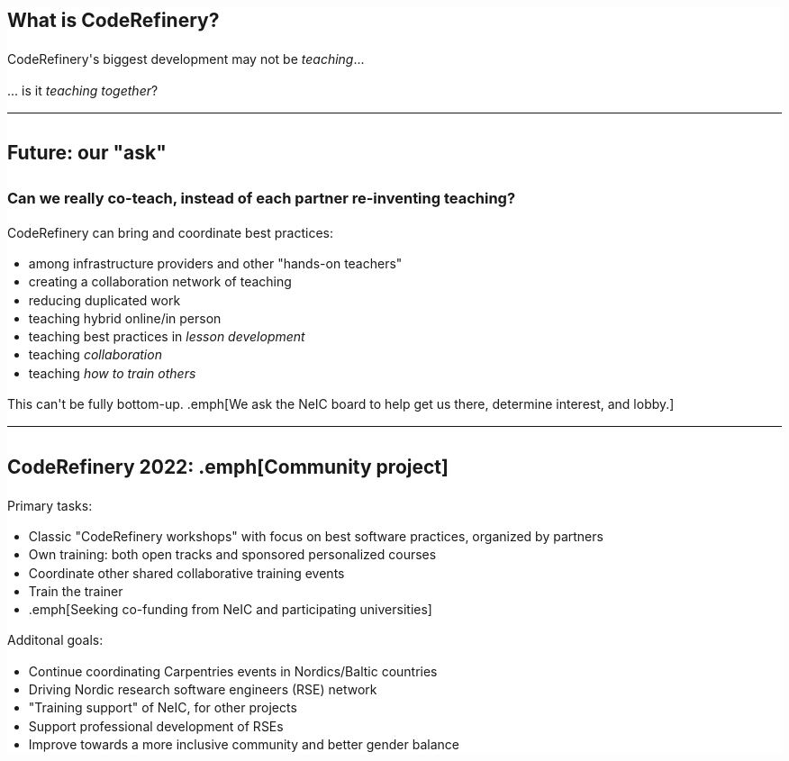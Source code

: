 ## What is CodeRefinery?

CodeRefinery's biggest development may not be *teaching*...

... is it *teaching together*?

---

## Future: our "ask"

### Can we really co-teach, instead of each partner re-inventing teaching?

CodeRefinery can bring and coordinate best practices:
- among infrastructure providers and other "hands-on teachers"
- creating a collaboration network of teaching
- reducing duplicated work
- teaching hybrid online/in person
- teaching best practices in *lesson development*
- teaching *collaboration*
- teaching *how to train others*

This can't be fully bottom-up.  .emph[We ask the NeIC board to help get us there, determine interest, and lobby.]

---

## CodeRefinery 2022: .emph[Community project]

Primary tasks:

- Classic "CodeRefinery workshops" with focus on best software practices, organized by partners
- Own training: both open tracks and sponsored personalized courses
- Coordinate other shared collaborative training events
- Train the trainer
- .emph[Seeking co-funding from NeIC and participating universities]

Additonal goals:

- Continue coordinating Carpentries events in Nordics/Baltic countries
- Driving Nordic research software engineers (RSE) network
- "Training support" of NeIC, for other projects
- Support professional development of RSEs
- Improve towards a more inclusive community and better gender balance
